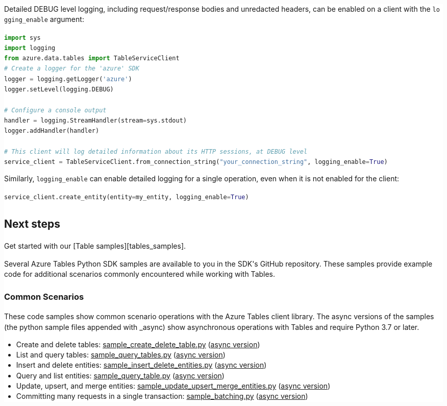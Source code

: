 Detailed DEBUG level logging, including request/response bodies and unredacted
headers, can be enabled on a client with the `logging_enable` argument:
```python
import sys
import logging
from azure.data.tables import TableServiceClient
# Create a logger for the 'azure' SDK
logger = logging.getLogger('azure')
logger.setLevel(logging.DEBUG)

# Configure a console output
handler = logging.StreamHandler(stream=sys.stdout)
logger.addHandler(handler)

# This client will log detailed information about its HTTP sessions, at DEBUG level
service_client = TableServiceClient.from_connection_string("your_connection_string", logging_enable=True)
```

Similarly, `logging_enable` can enable detailed logging for a single operation,
even when it is not enabled for the client:
```python
service_client.create_entity(entity=my_entity, logging_enable=True)
```

## Next steps

Get started with our [Table samples][tables_samples].

Several Azure Tables Python SDK samples are available to you in the SDK's GitHub repository. These samples provide example code for additional scenarios commonly encountered while working with Tables.

### Common Scenarios
These code samples show common scenario operations with the Azure Tables client library. The async versions of the samples (the python sample files appended with _async) show asynchronous operations with Tables and require Python 3.7 or later.

* Create and delete tables: [sample_create_delete_table.py](https://github.com/Azure/azure-sdk-for-python/tree/main/sdk/tables/azure-data-tables/samples/sample_create_delete_table.py) ([async version](https://github.com/Azure/azure-sdk-for-python/tree/main/sdk/tables/azure-data-tables/samples/async_samples/sample_create_delete_table_async.py))
* List and query tables: [sample_query_tables.py](https://github.com/Azure/azure-sdk-for-python/tree/main/sdk/tables/azure-data-tables/samples/sample_query_tables.py) ([async version](https://github.com/Azure/azure-sdk-for-python/tree/main/sdk/tables/azure-data-tables/samples/async_samples/sample_query_tables_async.py))
* Insert and delete entities: [sample_insert_delete_entities.py](https://github.com/Azure/azure-sdk-for-python/tree/main/sdk/tables/azure-data-tables/samples/sample_insert_delete_entities.py) ([async version](https://github.com/Azure/azure-sdk-for-python/tree/main/sdk/tables/azure-data-tables/samples/async_samples/sample_insert_delete_entities_async.py))
* Query and list entities: [sample_query_table.py](https://github.com/Azure/azure-sdk-for-python/blob/main/sdk/tables/azure-data-tables/samples/sample_query_table.py) ([async version](https://github.com/Azure/azure-sdk-for-python/blob/main/sdk/tables/azure-data-tables/samples/async_samples/sample_query_table_async.py))
* Update, upsert, and merge entities: [sample_update_upsert_merge_entities.py](https://github.com/Azure/azure-sdk-for-python/tree/main/sdk/tables/azure-data-tables/samples/sample_update_upsert_merge_entities.py) ([async version](https://github.com/Azure/azure-sdk-for-python/tree/main/sdk/tables/azure-data-tables/samples/async_samples/sample_update_upsert_merge_entities_async.py))
* Committing many requests in a single transaction: [sample_batching.py](https://github.com/Azure/azure-sdk-for-python/tree/main/sdk/tables/azure-data-tables/samples/sample_batching.py) ([async version](https://github.com/Azure/azure-sdk-for-python/tree/main/sdk/tables/azure-data-tables/samples/async_samples/sample_batching_async.py))


[azure_cli_create_account]: https://docs.microsoft.com/azure/storage/common/storage-account-create?tabs=azure-cli
[azure_core_ref_docs]: https://azuresdkdocs.blob.core.windows.net/$web/python/azure-core/latest/azure.core.html
[azure_core_readme]: https://github.com/Azure/azure-sdk-for-python/blob/main/sdk/core/azure-core/README.md
[python_logging]: https://docs.python.org/3/library/logging.html
[tables_error_codes]: https://docs.microsoft.com/rest/api/storageservices/table-service-error-codes
[tables_rest]: https://docs.microsoft.com/rest/api/storageservices/table-service-rest-api